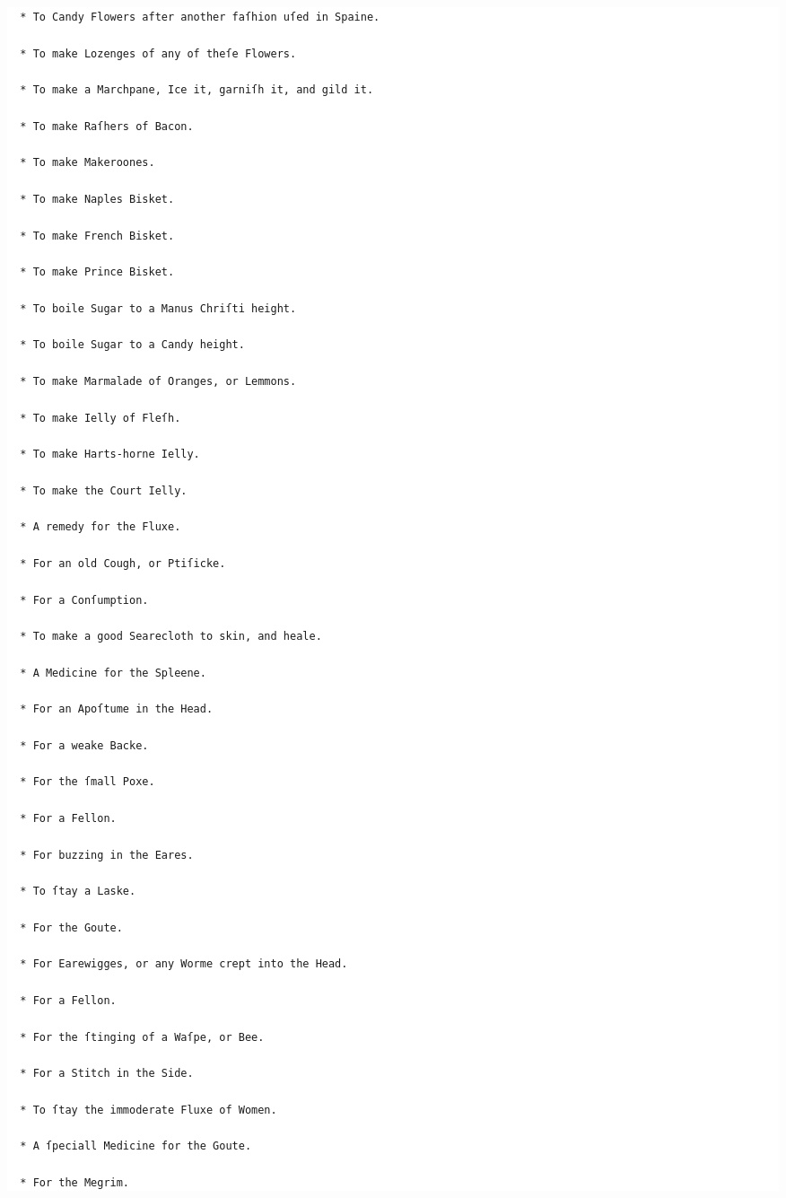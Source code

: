       * To Candy Flowers after another faſhion uſed in Spaine.

      * To make Lozenges of any of theſe Flowers.

      * To make a Marchpane, Ice it, garniſh it, and gild it.

      * To make Raſhers of Bacon.

      * To make Makeroones.

      * To make Naples Bisket.

      * To make French Bisket.

      * To make Prince Bisket.

      * To boile Sugar to a Manus Chriſti height.

      * To boile Sugar to a Candy height.

      * To make Marmalade of Oranges, or Lemmons.

      * To make Ielly of Fleſh.

      * To make Harts-horne Ielly.

      * To make the Court Ielly.

      * A remedy for the Fluxe.

      * For an old Cough, or Ptiſicke.

      * For a Conſumption.

      * To make a good Searecloth to skin, and heale.

      * A Medicine for the Spleene.

      * For an Apoſtume in the Head.

      * For a weake Backe.

      * For the ſmall Poxe.

      * For a Fellon.

      * For buzzing in the Eares.

      * To ſtay a Laske.

      * For the Goute.

      * For Earewigges, or any Worme crept into the Head.

      * For a Fellon.

      * For the ſtinging of a Waſpe, or Bee.

      * For a Stitch in the Side.

      * To ſtay the immoderate Fluxe of Women.

      * A ſpeciall Medicine for the Goute.

      * For the Megrim.
